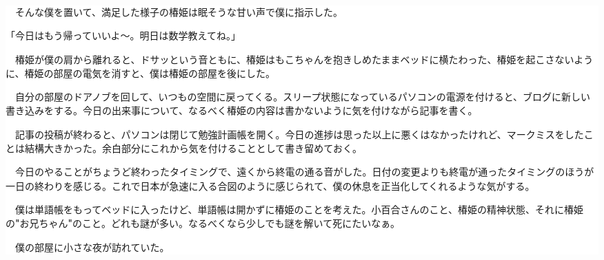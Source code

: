 　そんな僕を置いて、満足した様子の椿姫は眠そうな甘い声で僕に指示した。

「今日はもう帰っていいよ～。明日は数学教えてね。」

　椿姫が僕の肩から離れると、ドサッという音ともに、椿姫はもこちゃんを抱きしめたままベッドに横たわった、椿姫を起こさないように、椿姫の部屋の電気を消すと、僕は椿姫の部屋を後にした。

　自分の部屋のドアノブを回して、いつもの空間に戻ってくる。スリープ状態になっているパソコンの電源を付けると、ブログに新しい書き込みをする。今日の出来事について、なるべく椿姫の内容は書かないように気を付けながら記事を書く。

　記事の投稿が終わると、パソコンは閉じて勉強計画帳を開く。今日の進捗は思った以上に悪くはなかったけれど、マークミスをしたことは結構大きかった。余白部分にこれから気を付けることとして書き留めておく。

　今日のやることがちょうど終わったタイミングで、遠くから終電の通る音がした。日付の変更よりも終電が通ったタイミングのほうが一日の終わりを感じる。これで日本が急速に入る合図のように感じられて、僕の休息を正当化してくれるような気がする。

　僕は単語帳をもってベッドに入ったけど、単語帳は開かずに椿姫のことを考えた。小百合さんのこと、椿姫の精神状態、それに椿姫の"お兄ちゃん"のこと。どれも謎が多い。なるべくなら少しでも謎を解いて死にたいなぁ。

　僕の部屋に小さな夜が訪れていた。
